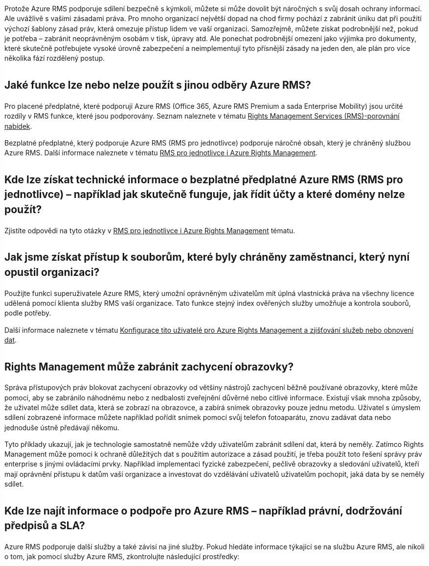 Protože Azure RMS podporuje sdílení bezpečně s kýmkoli, můžete si může dovolit být náročných s svůj dosah ochrany informací. Ale uvážlivě s vašimi zásadami práva. Pro mnoho organizací největší dopad na chod firmy pochází z zabránit úniku dat při použití výchozí šablony zásad práv, která omezuje přístup lidem ve vaší organizaci. Samozřejmě, můžete získat podrobnější než, pokud je potřeba – zabránit neoprávněným osobám v tisk, úpravy atd. Ale ponechat podrobnější omezení jako výjimka pro dokumenty, které skutečně potřebujete vysoké úrovně zabezpečení a neimplementují tyto přísnější zásady na jeden den, ale plán pro více několika fází rozdělený postup.

## Jaké funkce lze nebo nelze použít s jinou odběry Azure RMS?
Pro placené předplatné, které podporují Azure RMS (Office 365, Azure RMS Premium a sada Enterprise Mobility) jsou určité rozdíly v RMS funkce, které jsou podporovány. Seznam naleznete v tématu [Rights Management Services (RMS)-porovnání nabídek](http://technet.microsoft.com/dn858608).

Bezplatné předplatné, který podporuje Azure RMS (RMS pro jednotlivce) podporuje náročné obsah, který je chráněný službou Azure RMS. Další informace naleznete v tématu [RMS pro jednotlivce i Azure Rights Management](../Topic/RMS_for_Individuals_and_Azure_Rights_Management.md).

## Kde lze získat technické informace o bezplatné předplatné Azure RMS (RMS pro jednotlivce) – například jak skutečně funguje, jak řídit účty a které domény nelze použít?
Zjistíte odpovědi na tyto otázky v [RMS pro jednotlivce i Azure Rights Management](../Topic/RMS_for_Individuals_and_Azure_Rights_Management.md) tématu.

## Jak jsme získat přístup k souborům, které byly chráněny zaměstnanci, který nyní opustil organizaci?
Použijte funkci superuživatele Azure RMS, který umožní oprávněným uživatelům mít úplná vlastnická práva na všechny licence udělená pomocí klienta služby RMS vaší organizace. Tato funkce stejný index ověřených služby umožňuje a kontrola souborů, podle potřeby.

Další informace naleznete v tématu [Konfigurace tito uživatelé pro Azure Rights Management a zjišťování služeb nebo obnovení dat](../Topic/Configuring_Super_Users_for_Azure_Rights_Management_and_Discovery_Services_or_Data_Recovery.md).

## Rights Management může zabránit zachycení obrazovky?
Správa přístupových práv blokovat zachycení obrazovky od většiny nástrojů zachycení běžně používané obrazovky, které může pomoci, aby se zabránilo náhodnému nebo z nedbalosti zveřejnění důvěrné nebo citlivé informace. Existují však mnoha způsoby, že uživatel může sdílet data, která se zobrazí na obrazovce, a zabírá snímek obrazovky pouze jednu metodu. Uživatel s úmyslem sdílení zobrazené informace můžete například pořídit snímek pomocí svůj telefon fotoaparátu, znovu zadávat data nebo jednoduše ústně předávají někomu.

Tyto příklady ukazují, jak je technologie samostatně nemůže vždy uživatelům zabránit sdílení dat, která by neměly. Zatímco Rights Management může pomoci k ochraně důležitých dat s použitím autorizace a zásad použití, je třeba použít toto řešení správy práv enterprise s jinými ovládacími prvky. Například implementaci fyzické zabezpečení, pečlivě obrazovky a sledování uživatelů, kteří mají oprávnění přístupu k datům vaší organizace a investovat do vzdělávání uživatelů uživatelům pochopit, jaká data by se neměly sdílet.

## Kde lze najít informace o podpoře pro Azure RMS – například právní, dodržování předpisů a SLA?
Azure RMS podporuje další služby a také závisí na jiné služby. Pokud hledáte informace týkající se na službu Azure RMS, ale nikoli o tom, jak pomocí služby Azure RMS, zkontrolujte následující prostředky:
